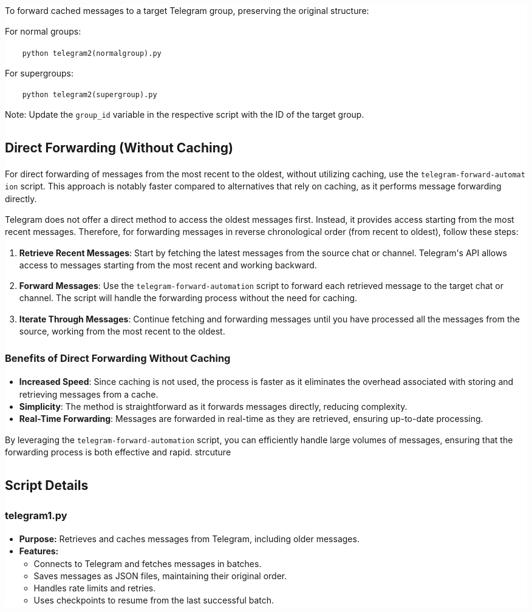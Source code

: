 To forward cached messages to a target Telegram group, preserving the original structure:

For normal groups:
```
    python telegram2(normalgroup).py
```
For supergroups:
```
    python telegram2(supergroup).py
```
Note: Update the `group_id` variable in the respective script with the ID of the target group.

## Direct Forwarding (Without Caching)

For direct forwarding of messages from the most recent to the oldest, without utilizing caching, use the `telegram-forward-automation` script. This approach is notably faster compared to alternatives that rely on caching, as it performs message forwarding directly.

Telegram does not offer a direct method to access the oldest messages first. Instead, it provides access starting from the most recent messages. Therefore, for forwarding messages in reverse chronological order (from recent to oldest), follow these steps:

1. **Retrieve Recent Messages**: Start by fetching the latest messages from the source chat or channel. Telegram's API allows access to messages starting from the most recent and working backward.

2. **Forward Messages**: Use the `telegram-forward-automation` script to forward each retrieved message to the target chat or channel. The script will handle the forwarding process without the need for caching.

3. **Iterate Through Messages**: Continue fetching and forwarding messages until you have processed all the messages from the source, working from the most recent to the oldest.

### Benefits of Direct Forwarding Without Caching

- **Increased Speed**: Since caching is not used, the process is faster as it eliminates the overhead associated with storing and retrieving messages from a cache.
- **Simplicity**: The method is straightforward as it forwards messages directly, reducing complexity.
- **Real-Time Forwarding**: Messages are forwarded in real-time as they are retrieved, ensuring up-to-date processing.

By leveraging the `telegram-forward-automation` script, you can efficiently handle large volumes of messages, ensuring that the forwarding process is both effective and rapid.
strcuture

## Script Details

### telegram1.py

- **Purpose:** Retrieves and caches messages from Telegram, including older messages.
- **Features:**
  - Connects to Telegram and fetches messages in batches.
  - Saves messages as JSON files, maintaining their original order.
  - Handles rate limits and retries.
  - Uses checkpoints to resume from the last successful batch.
